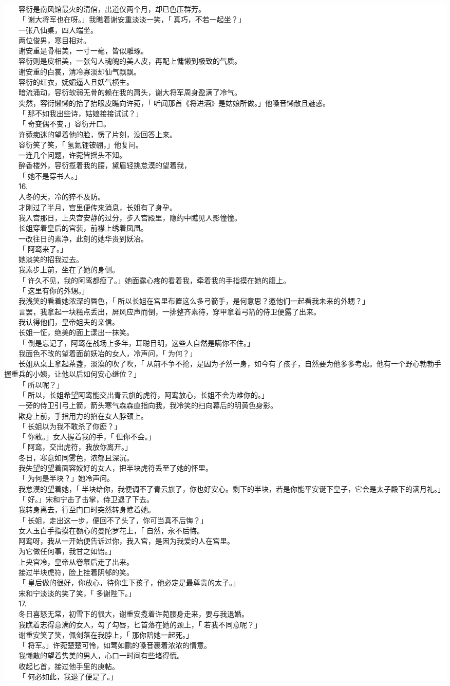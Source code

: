 &emsp;&emsp;容衍是南风馆最火的清倌，出道仅两个月，却已色压群芳。  
&emsp;&emsp;「 谢大将军也在呀。」我瞧着谢安重淡淡一笑，「 真巧，不若一起坐？」  
&emsp;&emsp;一张八仙桌，四人端坐。  
&emsp;&emsp;两位俊男，寒目相对。  
&emsp;&emsp;谢安重是骨相美，一寸一毫，皆似雕琢。  
&emsp;&emsp;容衍则是皮相美，一张勾人魂魄的美人皮，再配上慵懒到极致的气质。  
&emsp;&emsp;谢安重的白裳，清冷寡淡却仙气飘飘。  
&emsp;&emsp;容衍的红衣，妩媚逼人且妖气横生。  
&emsp;&emsp;暗流涌动，容衍软弱无骨的赖在我的肩头，谢大将军周身盈满了冷气。  
&emsp;&emsp;突然，容衍懒懒的抬了抬眼皮瞧向许菀，「 听闻那首《将进酒》是姑娘所做。」他嗓音懒散且魅惑。  
&emsp;&emsp;「 那不如我出些诗，姑娘接接试试？」  
&emsp;&emsp;「 奇变偶不变，」容衍开口。  
&emsp;&emsp;许菀痴迷的望着他的脸，愣了片刻，没回答上来。  
&emsp;&emsp;容衍笑了笑，「 氢氦锂铍硼，」他复问。  
&emsp;&emsp;一连几个问题，许菀皆摇头不知。  
&emsp;&emsp;醉香楼外，容衍揽着我的腰，黛眉轻挑怠漠的望着我，  
&emsp;&emsp;「 她不是穿书人。」  
&emsp;&emsp;16.  
&emsp;&emsp;入冬的天，冷的猝不及防。  
&emsp;&emsp;才刚过了半月，宫里便传来消息，长姐有了身孕。  
&emsp;&emsp;我入宫那日，上央宫安静的过分，步入宫殿里，隐约中瞧见人影憧憧。  
&emsp;&emsp;长姐穿着皇后的宫装，前襟上绣着凤凰。  
&emsp;&emsp;一改往日的素净，此刻的她华贵到妖冶。  
&emsp;&emsp;「 阿鸾来了。」  
&emsp;&emsp;她淡笑的招我过去。  
&emsp;&emsp;我素步上前，坐在了她的身侧。  
&emsp;&emsp;「 许久不见，我的阿鸾都瘦了。」她面露心疼的看着我，牵着我的手指摸在她的腹上。  
&emsp;&emsp;「 这里有你的外甥。」  
&emsp;&emsp;我浅笑的看着她浓深的唇色，「 所以长姐在宫里布置这么多弓箭手，是何意思？邀他们一起看我未来的外甥？」  
&emsp;&emsp;言罢，我拿起一块糕点丢出，屏风应声而倒，一排整齐素待，穿甲拿着弓箭的侍卫便露了出来。  
&emsp;&emsp;我认得他们，皇帝姐夫的亲信。  
&emsp;&emsp;长姐一怔，绝美的面上漾出一抹笑。  
&emsp;&emsp;「 倒是忘记了，阿鸾在战场上多年，耳聪目明，这些人自然是瞒你不住。」  
&emsp;&emsp;我面色不改的望着面前妖冶的女人，冷声问，「 为何？」  
&emsp;&emsp;长姐从桌上拿起茶盏，淡漠的吹了吹，「 从前不争不抢，是因为孑然一身，如今有了孩子，自然要为他多多考虑。他有一个野心勃勃手握重兵的小姨，让他以后如何安心继位？」  
&emsp;&emsp;「 所以呢？」  
&emsp;&emsp;「 所以，长姐希望阿鸾能交出青云旗的虎符，阿鸾放心，长姐不会为难你的。」  
&emsp;&emsp;一旁的侍卫引弓上箭，箭头寒气森森直指向我，我冷笑的扫向幕后的明黄色身影。  
&emsp;&emsp;欺身上前，手指用力的掐在女人脖颈上。  
&emsp;&emsp;「 长姐以为我不敢杀了你麽？」  
&emsp;&emsp;「 你敢。」女人握着我的手，「 但你不会。」  
&emsp;&emsp;「 阿鸾，交出虎符，我放你离开。」  
&emsp;&emsp;冬日，寒意如同雾色，浓郁且深沉。  
&emsp;&emsp;我失望的望着面容姣好的女人，把半块虎符丢至了她的怀里。  
&emsp;&emsp;「 为何是半块？」她冷声问。  
&emsp;&emsp;我怠漠的望着她，「 半块给你，我便调不了青云旗了，你也好安心。剩下的半块，若是你能平安诞下皇子，它会是太子殿下的满月礼。」  
&emsp;&emsp;「 好。」宋和宁击了击掌，侍卫退了下去。  
&emsp;&emsp;我转身离去，行至门口时突然转身瞧着她。  
&emsp;&emsp;「 长姐，走出这一步，便回不了头了，你可当真不后悔？」  
&emsp;&emsp;女人玉白手指摸在额心的曼陀罗花上，「 自然，永不后悔。  
&emsp;&emsp;阿鸾呀，我从一开始便告诉过你，我入宫，是因为我爱的人在宫里。  
&emsp;&emsp;为它做任何事，我甘之如饴。」  
&emsp;&emsp;上央宫冷，皇帝从卷幕后走了出来。  
&emsp;&emsp;接过半块虎符，脸上挂着阴郁的笑。  
&emsp;&emsp;「 皇后做的很好，你放心，待你生下孩子，他必定是最尊贵的太子。」  
&emsp;&emsp;宋和宁淡淡的笑了笑，「 多谢陛下。」  
&emsp;&emsp;17.  
&emsp;&emsp;冬日喜怒无常，初雪下的很大，谢重安揽着许菀腰身走来，要与我退婚。  
&emsp;&emsp;我瞧着志得意满的女人，勾了勾唇，匕首落在她的颈上，「 若我不同意呢？」  
&emsp;&emsp;谢重安笑了笑，佩剑落在我脖上，「 那你陪她一起死。」  
&emsp;&emsp;「 将军。」许菀楚楚可怜，如莺如鹂的嗓音裹着浓浓的情意。  
&emsp;&emsp;我懒散的望着隽美的男人，心口一时间有些堵得慌。  
&emsp;&emsp;收起匕首，接过他手里的庚帖。  
&emsp;&emsp;「 何必如此，我退了便是了。」  